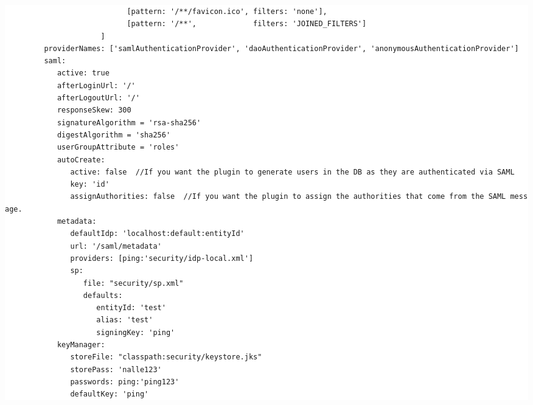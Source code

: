 ```
                            [pattern: '/**/favicon.ico', filters: 'none'],
                            [pattern: '/**',             filters: 'JOINED_FILTERS']
                      ]
         providerNames: ['samlAuthenticationProvider', 'daoAuthenticationProvider', 'anonymousAuthenticationProvider']
         saml:
            active: true
            afterLoginUrl: '/'
            afterLogoutUrl: '/'
            responseSkew: 300
            signatureAlgorithm = 'rsa-sha256'
            digestAlgorithm = 'sha256'
            userGroupAttribute = 'roles'
            autoCreate:
               active: false  //If you want the plugin to generate users in the DB as they are authenticated via SAML
               key: 'id'
               assignAuthorities: false  //If you want the plugin to assign the authorities that come from the SAML message.
            metadata:
               defaultIdp: 'localhost:default:entityId'
               url: '/saml/metadata'
               providers: [ping:'security/idp-local.xml']
               sp:
                  file: "security/sp.xml"
                  defaults:
                     entityId: 'test'
                     alias: 'test'
                     signingKey: 'ping'
            keyManager:
               storeFile: "classpath:security/keystore.jks"
               storePass: 'nalle123'
               passwords: ping:'ping123'
               defaultKey: 'ping'
```
